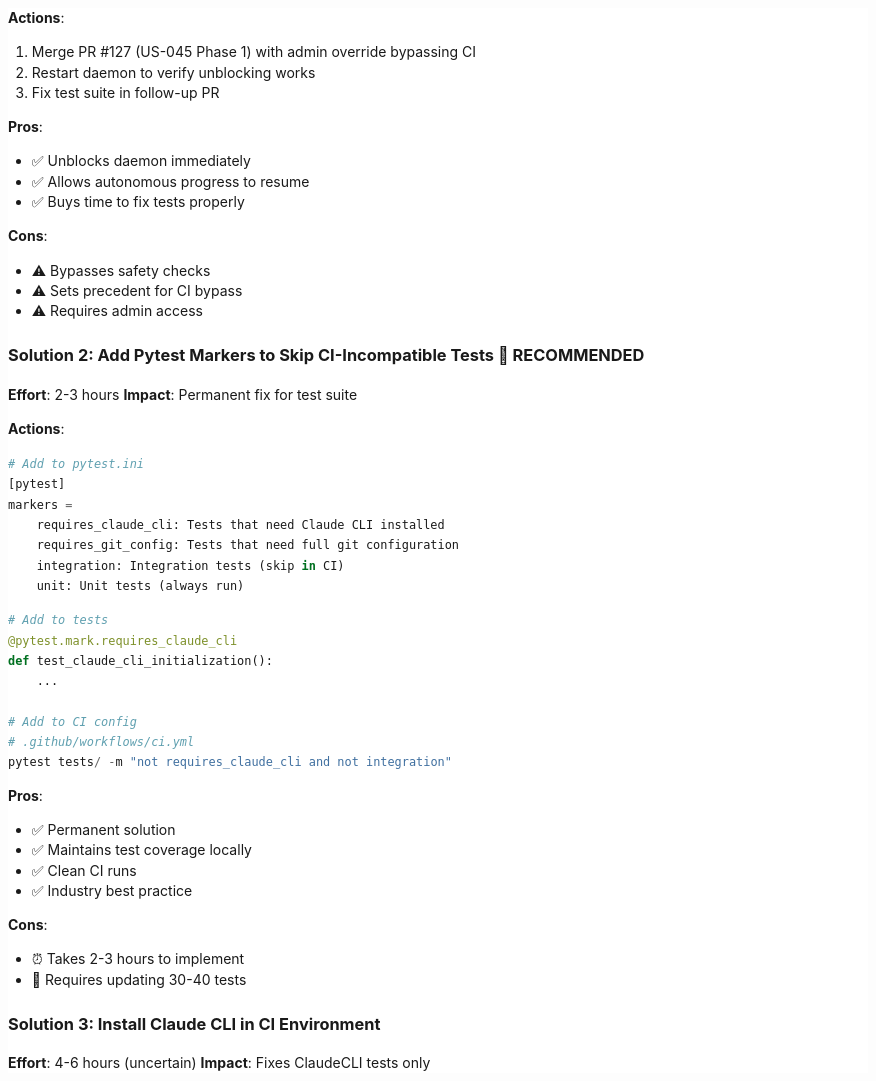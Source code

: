 **Actions**:
1. Merge PR #127 (US-045 Phase 1) with admin override bypassing CI
2. Restart daemon to verify unblocking works
3. Fix test suite in follow-up PR

**Pros**:
- ✅ Unblocks daemon immediately
- ✅ Allows autonomous progress to resume
- ✅ Buys time to fix tests properly

**Cons**:
- ⚠️ Bypasses safety checks
- ⚠️ Sets precedent for CI bypass
- ⚠️ Requires admin access

### Solution 2: Add Pytest Markers to Skip CI-Incompatible Tests 🎯 **RECOMMENDED**
**Effort**: 2-3 hours
**Impact**: Permanent fix for test suite

**Actions**:
```python
# Add to pytest.ini
[pytest]
markers =
    requires_claude_cli: Tests that need Claude CLI installed
    requires_git_config: Tests that need full git configuration
    integration: Integration tests (skip in CI)
    unit: Unit tests (always run)
```

```python
# Add to tests
@pytest.mark.requires_claude_cli
def test_claude_cli_initialization():
    ...

# Add to CI config
# .github/workflows/ci.yml
pytest tests/ -m "not requires_claude_cli and not integration"
```

**Pros**:
- ✅ Permanent solution
- ✅ Maintains test coverage locally
- ✅ Clean CI runs
- ✅ Industry best practice

**Cons**:
- ⏰ Takes 2-3 hours to implement
- 📝 Requires updating 30-40 tests

### Solution 3: Install Claude CLI in CI Environment
**Effort**: 4-6 hours (uncertain)
**Impact**: Fixes ClaudeCLI tests only
